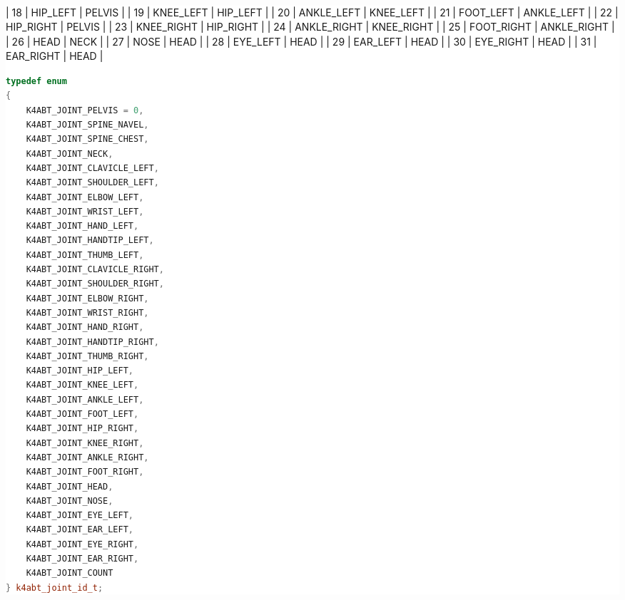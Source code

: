 | 18     | HIP_LEFT       | PELVIS         |
| 19     | KNEE_LEFT      | HIP_LEFT       |
| 20     | ANKLE_LEFT     | KNEE_LEFT      |
| 21     | FOOT_LEFT      | ANKLE_LEFT     |
| 22     | HIP_RIGHT      | PELVIS         |
| 23     | KNEE_RIGHT     | HIP_RIGHT      |
| 24     | ANKLE_RIGHT    | KNEE_RIGHT     |
| 25     | FOOT_RIGHT     | ANKLE_RIGHT    |
| 26     | HEAD           | NECK           |
| 27     | NOSE           | HEAD           |
| 28     | EYE_LEFT       | HEAD           |
| 29     | EAR_LEFT       | HEAD           |
| 30     | EYE_RIGHT      | HEAD           |
| 31     | EAR_RIGHT      | HEAD           |

```cpp
typedef enum
{
    K4ABT_JOINT_PELVIS = 0,
    K4ABT_JOINT_SPINE_NAVEL,
    K4ABT_JOINT_SPINE_CHEST,
    K4ABT_JOINT_NECK,
    K4ABT_JOINT_CLAVICLE_LEFT,
    K4ABT_JOINT_SHOULDER_LEFT,
    K4ABT_JOINT_ELBOW_LEFT,
    K4ABT_JOINT_WRIST_LEFT,
    K4ABT_JOINT_HAND_LEFT,
    K4ABT_JOINT_HANDTIP_LEFT,
    K4ABT_JOINT_THUMB_LEFT,
    K4ABT_JOINT_CLAVICLE_RIGHT,
    K4ABT_JOINT_SHOULDER_RIGHT,
    K4ABT_JOINT_ELBOW_RIGHT,
    K4ABT_JOINT_WRIST_RIGHT,
    K4ABT_JOINT_HAND_RIGHT,
    K4ABT_JOINT_HANDTIP_RIGHT,
    K4ABT_JOINT_THUMB_RIGHT,
    K4ABT_JOINT_HIP_LEFT,
    K4ABT_JOINT_KNEE_LEFT,
    K4ABT_JOINT_ANKLE_LEFT,
    K4ABT_JOINT_FOOT_LEFT,
    K4ABT_JOINT_HIP_RIGHT,
    K4ABT_JOINT_KNEE_RIGHT,
    K4ABT_JOINT_ANKLE_RIGHT,
    K4ABT_JOINT_FOOT_RIGHT,
    K4ABT_JOINT_HEAD,
    K4ABT_JOINT_NOSE,
    K4ABT_JOINT_EYE_LEFT,
    K4ABT_JOINT_EAR_LEFT,
    K4ABT_JOINT_EYE_RIGHT,
    K4ABT_JOINT_EAR_RIGHT,
    K4ABT_JOINT_COUNT
} k4abt_joint_id_t;
```